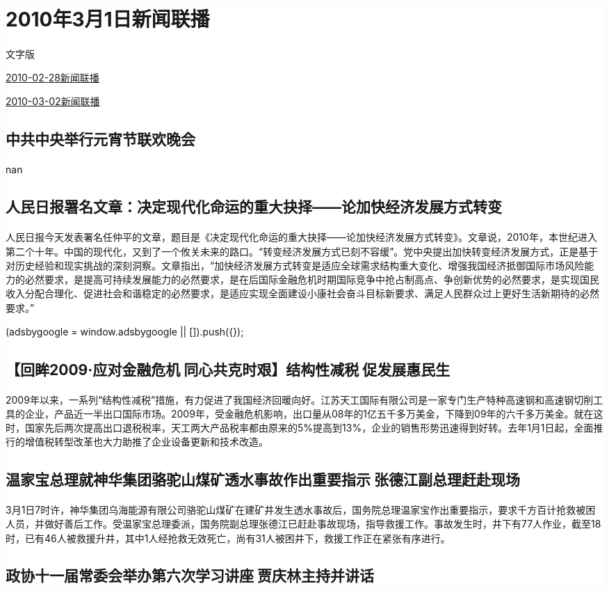 







# 2010年3月1日新闻联播
 文字版








[2010-02-28新闻联播](/xinwenlianbo/20100228)


[2010-03-02新闻联播](/xinwenlianbo/20100302)





## 中共中央举行元宵节联欢晚会


nan


## 人民日报署名文章：决定现代化命运的重大抉择——论加快经济发展方式转变


人民日报今天发表署名任仲平的文章，题目是《决定现代化命运的重大抉择――论加快经济发展方式转变》。文章说，2010年，本世纪进入第二个十年。中国的现代化，又到了一个攸关未来的路口。“转变经济发展方式已刻不容缓”。党中央提出加快转变经济发展方式，正是基于对历史经验和现实挑战的深刻洞察。文章指出，“加快经济发展方式转变是适应全球需求结构重大变化、增强我国经济抵御国际市场风险能力的必然要求，是提高可持续发展能力的必然要求，是在后国际金融危机时期国际竞争中抢占制高点、争创新优势的必然要求，是实现国民收入分配合理化、促进社会和谐稳定的必然要求，是适应实现全面建设小康社会奋斗目标新要求、满足人民群众过上更好生活新期待的必然要求。”





 (adsbygoogle = window.adsbygoogle || []).push({});

 
## 【回眸2009·应对金融危机 同心共克时艰】结构性减税 促发展惠民生


2009年以来，一系列“结构性减税”措施，有力促进了我国经济回暖向好。江苏天工国际有限公司是一家专门生产特种高速钢和高速钢切削工具的企业，产品近一半出口国际市场。2009年，受金融危机影响，出口量从08年的1亿五千多万美金，下降到09年的六千多万美金。就在这时，国家先后两次提高出口退税税率，天工两大产品税率都由原来的5%提高到13%，企业的销售形势迅速得到好转。去年1月1日起，全面推行的增值税转型改革也大力助推了企业设备更新和技术改造。


## 温家宝总理就神华集团骆驼山煤矿透水事故作出重要指示 张德江副总理赶赴现场


3月1日7时许，神华集团乌海能源有限公司骆驼山煤矿在建矿井发生透水事故后，国务院总理温家宝作出重要指示，要求千方百计抢救被困人员，并做好善后工作。受温家宝总理委派，国务院副总理张德江已赶赴事故现场，指导救援工作。事故发生时，井下有77人作业，截至18时，已有46人被救援升井，其中1人经抢救无效死亡，尚有31人被困井下，救援工作正在紧张有序进行。


## 政协十一届常委会举办第六次学习讲座 贾庆林主持并讲话
